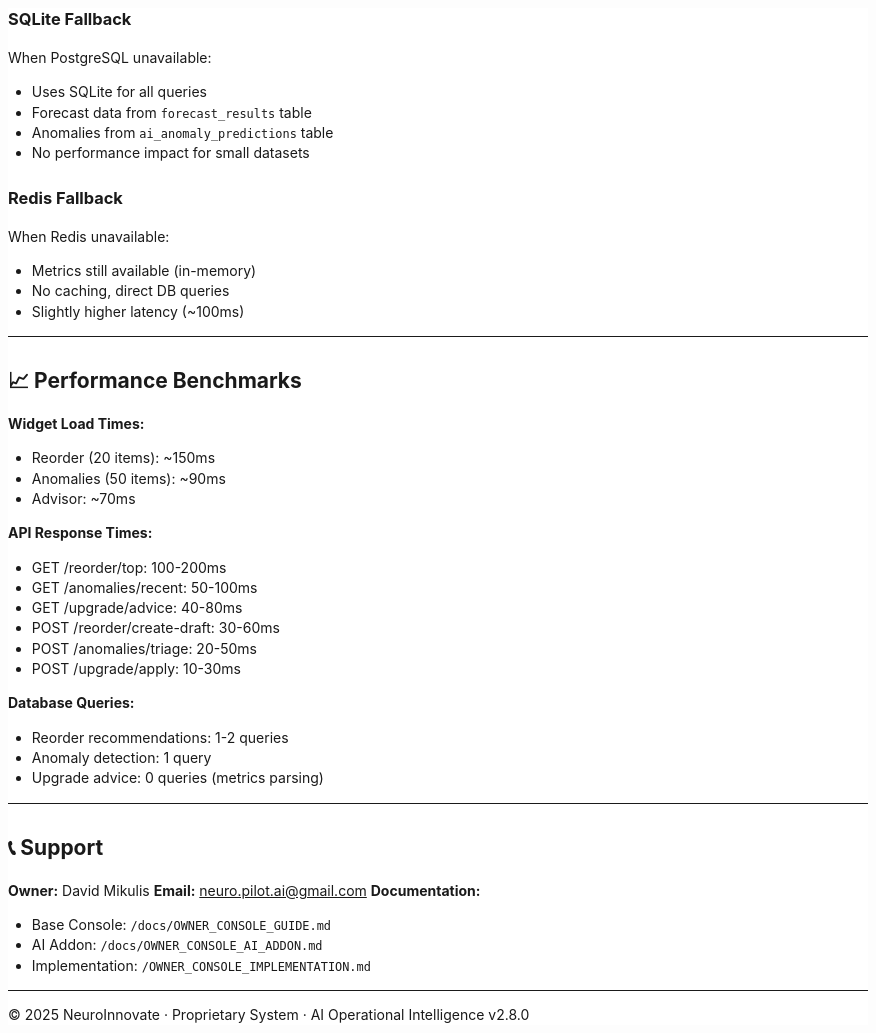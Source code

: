 ### SQLite Fallback
When PostgreSQL unavailable:
- Uses SQLite for all queries
- Forecast data from `forecast_results` table
- Anomalies from `ai_anomaly_predictions` table
- No performance impact for small datasets

### Redis Fallback
When Redis unavailable:
- Metrics still available (in-memory)
- No caching, direct DB queries
- Slightly higher latency (~100ms)

---

## 📈 Performance Benchmarks

**Widget Load Times:**
- Reorder (20 items): ~150ms
- Anomalies (50 items): ~90ms
- Advisor: ~70ms

**API Response Times:**
- GET /reorder/top: 100-200ms
- GET /anomalies/recent: 50-100ms
- GET /upgrade/advice: 40-80ms
- POST /reorder/create-draft: 30-60ms
- POST /anomalies/triage: 20-50ms
- POST /upgrade/apply: 10-30ms

**Database Queries:**
- Reorder recommendations: 1-2 queries
- Anomaly detection: 1 query
- Upgrade advice: 0 queries (metrics parsing)

---

## 📞 Support

**Owner:** David Mikulis
**Email:** neuro.pilot.ai@gmail.com
**Documentation:**
- Base Console: `/docs/OWNER_CONSOLE_GUIDE.md`
- AI Addon: `/docs/OWNER_CONSOLE_AI_ADDON.md`
- Implementation: `/OWNER_CONSOLE_IMPLEMENTATION.md`

---

© 2025 NeuroInnovate · Proprietary System · AI Operational Intelligence v2.8.0
